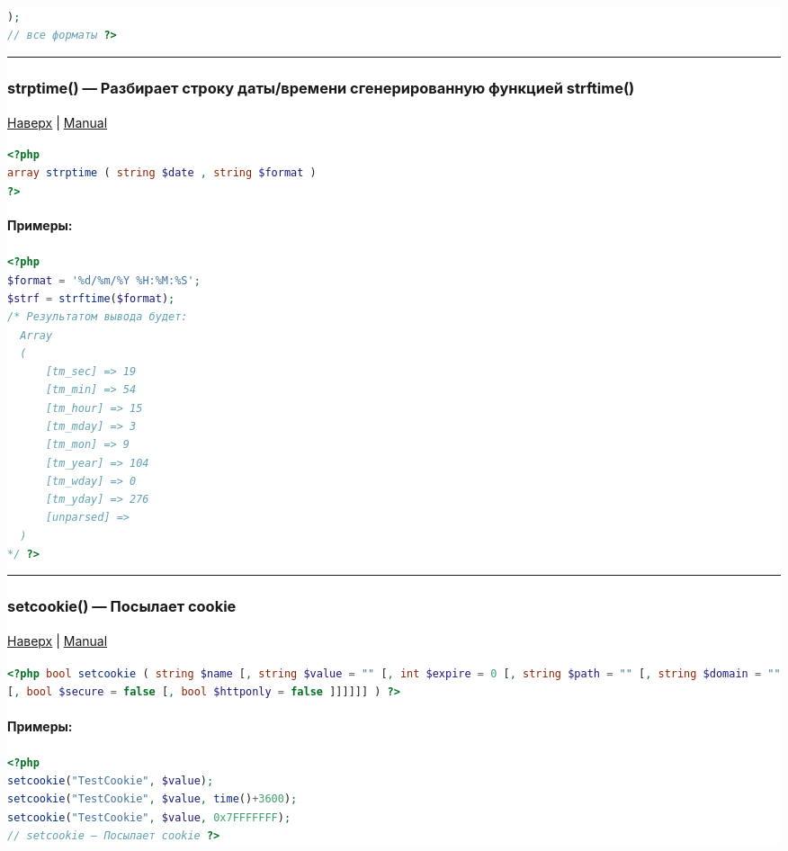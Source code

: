 ```php
);
// все форматы ?>
```

***
### <a name="strptime"></a> strptime() — Разбирает строку даты/времени сгенерированную функцией strftime()
[Наверх](#Up) | [Manual](http://php.net/manual/ru/function.strptime.php)

```php
<?php 
array strptime ( string $date , string $format )
?>
```

#### Примеры:

```php
<?php 
$format = '%d/%m/%Y %H:%M:%S';
$strf = strftime($format);
/* Результатом вывода будет:
  Array
  (
      [tm_sec] => 19
      [tm_min] => 54
      [tm_hour] => 15
      [tm_mday] => 3
      [tm_mon] => 9
      [tm_year] => 104
      [tm_wday] => 0
      [tm_yday] => 276
      [unparsed] =>
  )
*/ ?>
```

***

### <a name="cookie"></a> setcookie() — Посылает cookie  
[Наверх](#Up) | [Manual](http://php.net/manual/ru/function.setcookie.php)

```php
<?php bool setcookie ( string $name [, string $value = "" [, int $expire = 0 [, string $path = "" [, string $domain = "" [, bool $secure = false [, bool $httponly = false ]]]]]] ) ?>
```

#### Примеры:

```php
<?php 
setcookie("TestCookie", $value);
setcookie("TestCookie", $value, time()+3600);
setcookie("TestCookie", $value, 0x7FFFFFFF);
// setcookie — Посылает cookie ?>
```
